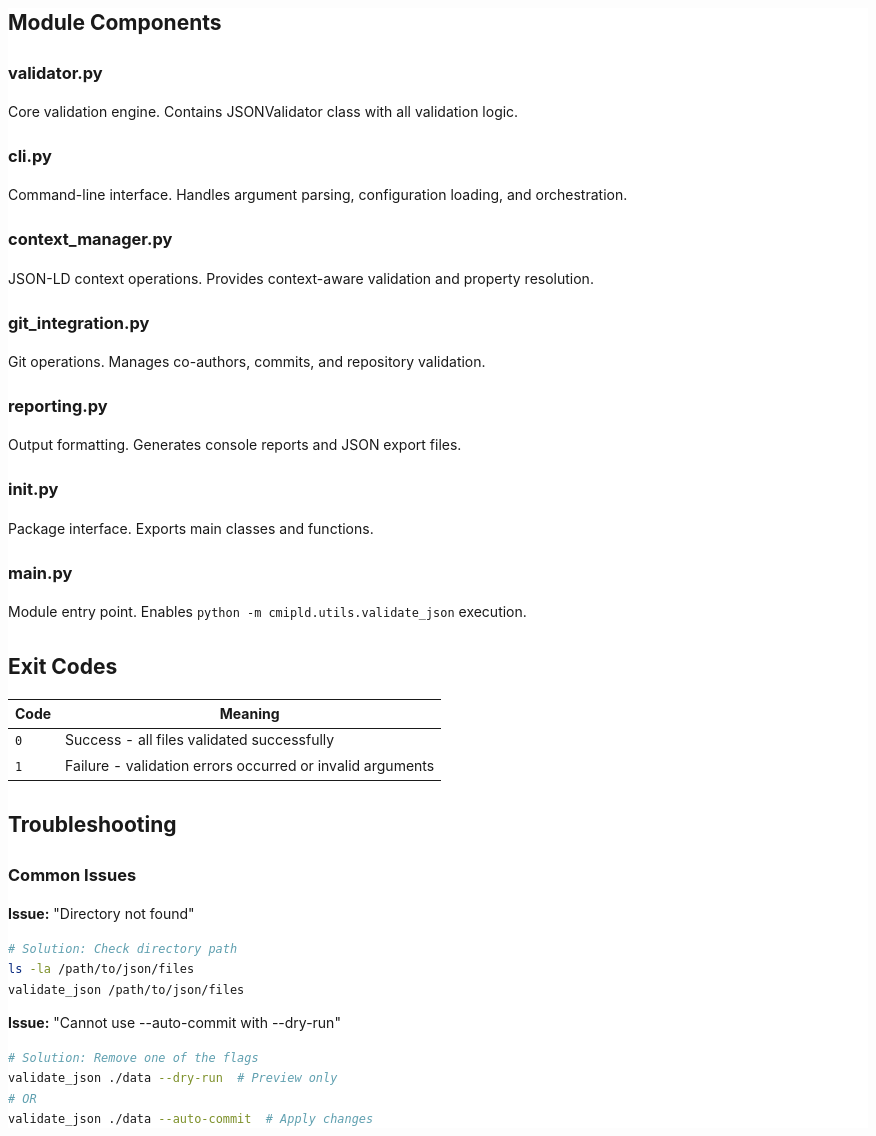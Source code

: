 ## Module Components

### validator.py
Core validation engine. Contains JSONValidator class with all validation logic.

### cli.py
Command-line interface. Handles argument parsing, configuration loading, and orchestration.

### context_manager.py
JSON-LD context operations. Provides context-aware validation and property resolution.

### git_integration.py
Git operations. Manages co-authors, commits, and repository validation.

### reporting.py
Output formatting. Generates console reports and JSON export files.

### __init__.py
Package interface. Exports main classes and functions.

### __main__.py
Module entry point. Enables `python -m cmipld.utils.validate_json` execution.

## Exit Codes

| Code | Meaning |
|------|---------|
| `0` | Success - all files validated successfully |
| `1` | Failure - validation errors occurred or invalid arguments |

## Troubleshooting

### Common Issues

**Issue:** "Directory not found"
```bash
# Solution: Check directory path
ls -la /path/to/json/files
validate_json /path/to/json/files
```

**Issue:** "Cannot use --auto-commit with --dry-run"
```bash
# Solution: Remove one of the flags
validate_json ./data --dry-run  # Preview only
# OR
validate_json ./data --auto-commit  # Apply changes
```
